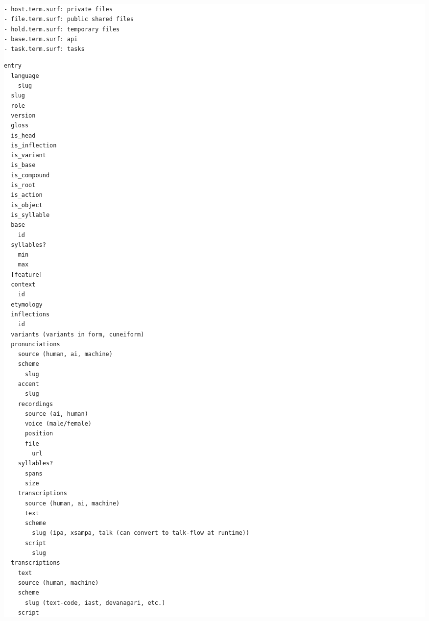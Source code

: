 ```
- host.term.surf: private files
- file.term.surf: public shared files
- hold.term.surf: temporary files
- base.term.surf: api
- task.term.surf: tasks
```

```
entry
  language
    slug
  slug
  role
  version
  gloss
  is_head
  is_inflection
  is_variant
  is_base
  is_compound
  is_root
  is_action
  is_object
  is_syllable
  base
    id
  syllables?
    min
    max
  [feature]
  context
    id
  etymology
  inflections
    id
  variants (variants in form, cuneiform)
  pronunciations
    source (human, ai, machine)
    scheme
      slug
    accent
      slug
    recordings
      source (ai, human)
      voice (male/female)
      position
      file
        url
    syllables?
      spans
      size
    transcriptions
      source (human, ai, machine)
      text
      scheme
        slug (ipa, xsampa, talk (can convert to talk-flow at runtime))
      script
        slug
  transcriptions
    text
    source (human, machine)
    scheme
      slug (text-code, iast, devanagari, etc.)
    script
```